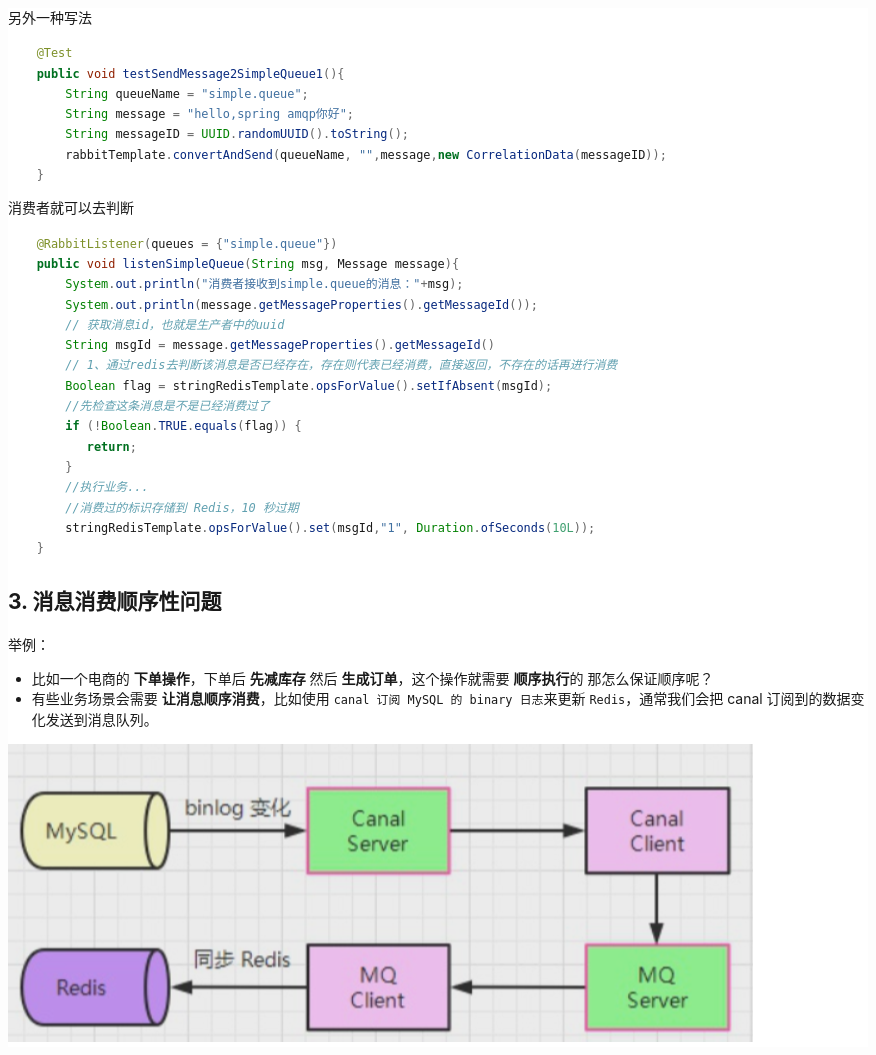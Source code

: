 另外一种写法

```java
    @Test
    public void testSendMessage2SimpleQueue1(){
        String queueName = "simple.queue";
        String message = "hello,spring amqp你好";
        String messageID = UUID.randomUUID().toString();
        rabbitTemplate.convertAndSend(queueName, "",message,new CorrelationData(messageID));
    }
```

消费者就可以去判断

```java
    @RabbitListener(queues = {"simple.queue"})
    public void listenSimpleQueue(String msg, Message message){
        System.out.println("消费者接收到simple.queue的消息："+msg);
        System.out.println(message.getMessageProperties().getMessageId());
        // 获取消息id，也就是生产者中的uuid
        String msgId = message.getMessageProperties().getMessageId()
        // 1、通过redis去判断该消息是否已经存在，存在则代表已经消费，直接返回，不存在的话再进行消费
        Boolean flag = stringRedisTemplate.opsForValue().setIfAbsent(msgId);
        //先检查这条消息是不是已经消费过了
        if (!Boolean.TRUE.equals(flag)) {
           return;
        }
        //执行业务...
        //消费过的标识存储到 Redis，10 秒过期
        stringRedisTemplate.opsForValue().set(msgId,"1", Duration.ofSeconds(10L));
    }
```

## 3. 消息消费顺序性问题

举例：
- 比如一个电商的 **下单操作**，下单后 **先减库存** 然后 **生成订单**，这个操作就需要 **顺序执行**的 那怎么保证顺序呢？
- 有些业务场景会需要 **让消息顺序消费**，比如使用 `canal 订阅 MySQL 的 binary 日志`来更新 `Redis`，通常我们会把 canal 订阅到的数据变化发送到消息队列。

![alt text](./assets/image3.png)
